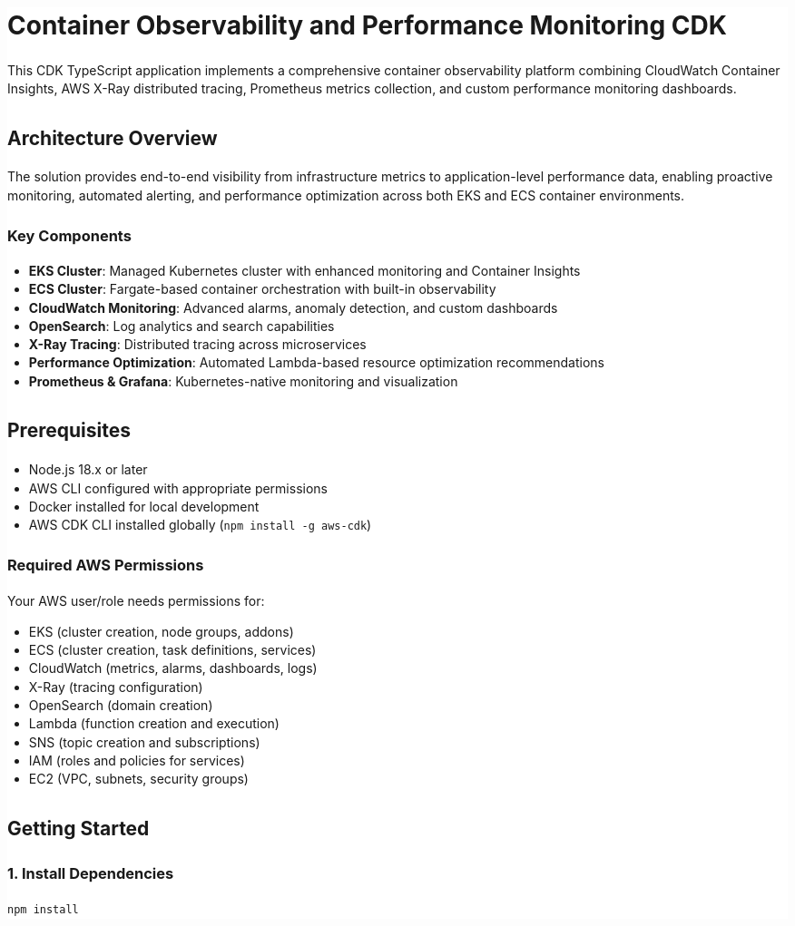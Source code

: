 # Container Observability and Performance Monitoring CDK

This CDK TypeScript application implements a comprehensive container observability platform combining CloudWatch Container Insights, AWS X-Ray distributed tracing, Prometheus metrics collection, and custom performance monitoring dashboards.

## Architecture Overview

The solution provides end-to-end visibility from infrastructure metrics to application-level performance data, enabling proactive monitoring, automated alerting, and performance optimization across both EKS and ECS container environments.

### Key Components

- **EKS Cluster**: Managed Kubernetes cluster with enhanced monitoring and Container Insights
- **ECS Cluster**: Fargate-based container orchestration with built-in observability
- **CloudWatch Monitoring**: Advanced alarms, anomaly detection, and custom dashboards
- **OpenSearch**: Log analytics and search capabilities
- **X-Ray Tracing**: Distributed tracing across microservices
- **Performance Optimization**: Automated Lambda-based resource optimization recommendations
- **Prometheus & Grafana**: Kubernetes-native monitoring and visualization

## Prerequisites

- Node.js 18.x or later
- AWS CLI configured with appropriate permissions
- Docker installed for local development
- AWS CDK CLI installed globally (`npm install -g aws-cdk`)

### Required AWS Permissions

Your AWS user/role needs permissions for:
- EKS (cluster creation, node groups, addons)
- ECS (cluster creation, task definitions, services)
- CloudWatch (metrics, alarms, dashboards, logs)
- X-Ray (tracing configuration)
- OpenSearch (domain creation)
- Lambda (function creation and execution)
- SNS (topic creation and subscriptions)
- IAM (roles and policies for services)
- EC2 (VPC, subnets, security groups)

## Getting Started

### 1. Install Dependencies

```bash
npm install
```
